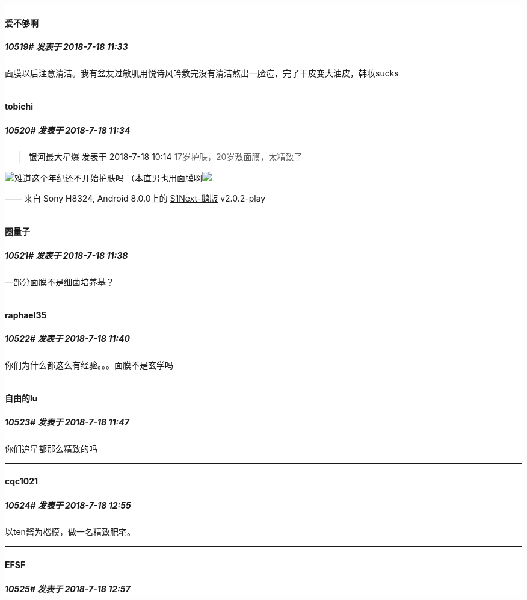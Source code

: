 *****

####  爱不够啊  
##### 10519#       发表于 2018-7-18 11:33

面膜以后注意清洁。我有盆友过敏肌用悦诗风吟敷完没有清洁熬出一脸痘，完了干皮变大油皮，韩妆sucks

*****

####  tobichi  
##### 10520#       发表于 2018-7-18 11:34

<blockquote><a href="httphttps://bbs.saraba1st.com/2b/forum.php?mod=redirect&amp;goto=findpost&amp;pid=40367643&amp;ptid=1102389" target="_blank">银河最大星爆 发表于 2018-7-18 10:14</a>
17岁护肤，20岁敷面膜，太精致了</blockquote>
<img src="https://static.saraba1st.com/image/smiley/face2017/005.png" referrerpolicy="no-referrer">难道这个年纪还不开始护肤吗
（本直男也用面膜啊<img src="https://static.saraba1st.com/image/smiley/face2017/019.png" referrerpolicy="no-referrer">

—— 来自 Sony H8324, Android 8.0.0上的 [S1Next-鹅版](https://github.com/ykrank/S1-Next/releases) v2.0.2-play

*****

####  圈量子  
##### 10521#       发表于 2018-7-18 11:38

一部分面膜不是细菌培养基？

*****

####  raphael35  
##### 10522#       发表于 2018-7-18 11:40

你们为什么都这么有经验。。。面膜不是玄学吗

*****

####  自由的lu  
##### 10523#       发表于 2018-7-18 11:47

你们追星都那么精致的吗

*****

####  cqc1021  
##### 10524#       发表于 2018-7-18 12:55

以ten酱为楷模，做一名精致肥宅。

*****

####  EFSF  
##### 10525#       发表于 2018-7-18 12:57
